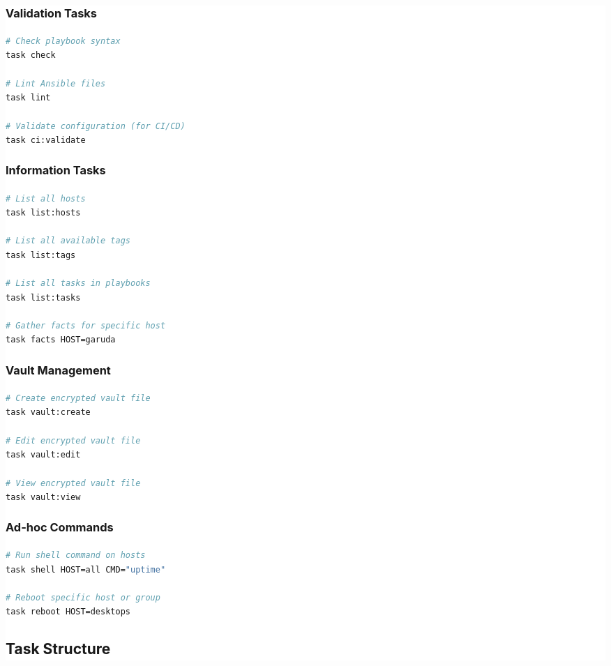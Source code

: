 ### Validation Tasks

```bash
# Check playbook syntax
task check

# Lint Ansible files
task lint

# Validate configuration (for CI/CD)
task ci:validate
```

### Information Tasks

```bash
# List all hosts
task list:hosts

# List all available tags
task list:tags

# List all tasks in playbooks
task list:tasks

# Gather facts for specific host
task facts HOST=garuda
```

### Vault Management

```bash
# Create encrypted vault file
task vault:create

# Edit encrypted vault file
task vault:edit

# View encrypted vault file
task vault:view
```

### Ad-hoc Commands

```bash
# Run shell command on hosts
task shell HOST=all CMD="uptime"

# Reboot specific host or group
task reboot HOST=desktops
```

## Task Structure
